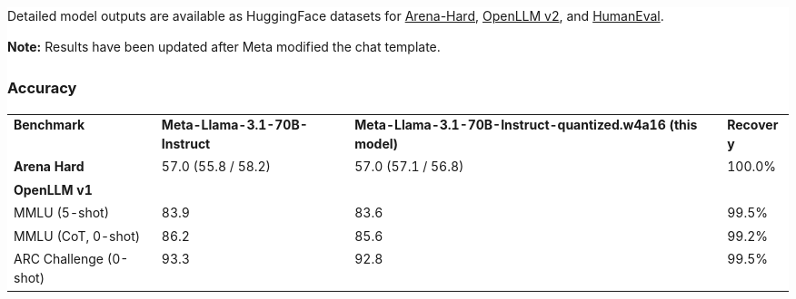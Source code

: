 Detailed model outputs are available as HuggingFace datasets for [Arena-Hard](https://huggingface.co/datasets/neuralmagic/quantized-llama-3.1-arena-hard-evals), [OpenLLM v2](https://huggingface.co/datasets/neuralmagic/quantized-llama-3.1-leaderboard-v2-evals), and [HumanEval](https://huggingface.co/datasets/neuralmagic/quantized-llama-3.1-humaneval-evals).

**Note:** Results have been updated after Meta modified the chat template.

### Accuracy

<table>
  <tr>
   <td><strong>Benchmark</strong>
   </td>
   <td><strong>Meta-Llama-3.1-70B-Instruct </strong>
   </td>
   <td><strong>Meta-Llama-3.1-70B-Instruct-quantized.w4a16 (this model)</strong>
   </td>
   <td><strong>Recovery</strong>
   </td>
  </tr>
  <tr>
   <td><strong>Arena Hard</strong>
   </td>
   <td>57.0 (55.8 / 58.2)
   </td>
   <td>57.0 (57.1 / 56.8)
   </td>
   <td>100.0%
   </td>
  </tr>
  <tr>
   <td><strong>OpenLLM v1</strong>
   </td>
  </tr>
  <tr>
   <td>MMLU (5-shot)
   </td>
   <td>83.9
   </td>
   <td>83.6
   </td>
   <td>99.5%
   </td>
  </tr>
  <tr>
   <td>MMLU (CoT, 0-shot)
   </td>
   <td>86.2
   </td>
   <td>85.6
   </td>
   <td>99.2%
   </td>
  </tr>
  <tr>
   <td>ARC Challenge (0-shot)
   </td>
   <td>93.3
   </td>
   <td>92.8
   </td>
   <td>99.5%
   </td>
  </tr>